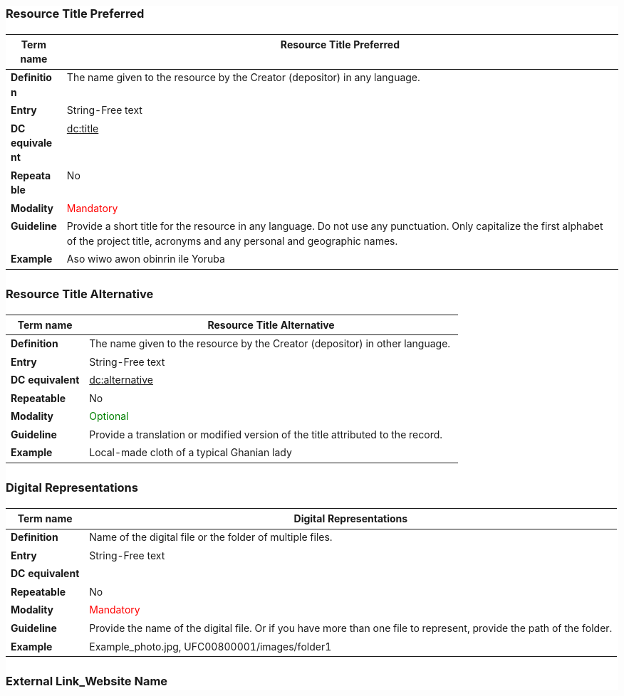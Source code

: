 ### Resource Title Preferred

| Term name     | Resource Title Preferred |
| ------------- | ------------------------ |
| <span style="font-weight:bold;">Definition</span>    | The name given to the resource by the Creator (depositor) in any language.  |
| <span style="font-weight:bold;">Entry</span>    | String-Free text |
| <span style="font-weight:bold;">DC equivalent</span>    | [dc:title](https://www.dublincore.org/specifications/dublin-core/dcmi-terms/#title)  |
| <span style="font-weight:bold;">Repeatable</span>    | No  |
| <span style="font-weight:bold;">Modality</span>    | <span style="color: red;">Mandatory</span>  |
| <span style="font-weight:bold;">Guideline</span>    | Provide a short title for the resource in any language. Do not use any punctuation. Only capitalize the first alphabet of the project title, acronyms and any personal and geographic names.  |
| <span style="font-weight:bold;">Example</span>    | Aso wiwo awon obinrin ile Yoruba  |

### Resource Title Alternative

| Term name     | Resource Title Alternative |
| ------------- | -------------------------- |
| <span style="font-weight:bold;">Definition</span>    | The name given to the resource by the Creator (depositor) in other language.  |
| <span style="font-weight:bold;">Entry</span>    | String-Free text |
| <span style="font-weight:bold;">DC equivalent</span>    | [dc:alternative](https://www.dublincore.org/specifications/dublin-core/dcmi-terms/#alternative)  |
| <span style="font-weight:bold;">Repeatable</span>    | No  |
| <span style="font-weight:bold;">Modality</span>    |<span style="color: green;">Optional</span>  |
| <span style="font-weight:bold;">Guideline</span>    | Provide a translation or modified version of the title attributed to the record. |
| <span style="font-weight:bold;">Example</span>    | Local-made cloth of a typical Ghanian lady  |

### Digital Representations

| Term name     | Digital Representations |
| ------------- | ----------------------- |
| <span style="font-weight:bold;">Definition</span>    | Name of the digital file or the folder of multiple files. |
| <span style="font-weight:bold;">Entry</span>    | String-Free text |
| <span style="font-weight:bold;">DC equivalent</span>    |   |
| <span style="font-weight:bold;">Repeatable</span>    | No  |
| <span style="font-weight:bold;">Modality</span>    | <span style="color: red;">Mandatory</span>  |
| <span style="font-weight:bold;">Guideline</span>    | Provide the name of the digital file. Or if you have more than one file to represent, provide the path of the folder. |
| <span style="font-weight:bold;">Example</span>    | Example_photo.jpg, UFC00800001/images/folder1 |

### External Link_Website Name
